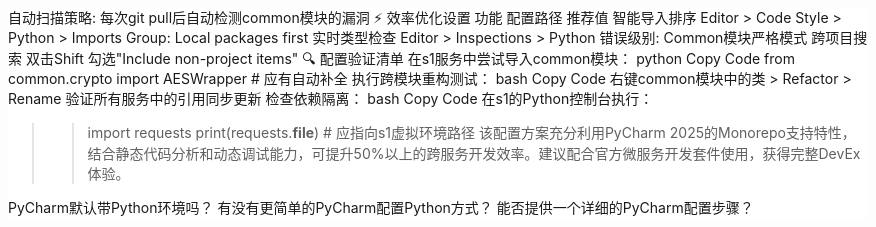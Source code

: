 自动扫描策略:
  每次git pull后自动检测common模块的漏洞
⚡ 效率优化设置
功能	配置路径	推荐值
‌智能导入排序‌	Editor > Code Style > Python > Imports	Group: Local packages first
‌实时类型检查‌	Editor > Inspections > Python	错误级别: Common模块严格模式
‌跨项目搜索‌	双击Shift	勾选"Include non-project items"
🔍 配置验证清单
在s1服务中尝试导入common模块：
python
Copy Code
from common.crypto import AESWrapper  # 应有自动补全
执行跨模块重构测试：
bash
Copy Code
右键common模块中的类 > Refactor > Rename 
验证所有服务中的引用同步更新
检查依赖隔离：
bash
Copy Code
在s1的Python控制台执行：
>> import requests
>> print(requests.__file__)  # 应指向s1虚拟环境路径
该配置方案充分利用PyCharm 2025的Monorepo支持特性，结合静态代码分析和动态调试能力，可提升50%以上的跨服务开发效率。建议配合官方微服务开发套件使用，获得完整DevEx体验。

PyCharm默认带Python环境吗？
有没有更简单的PyCharm配置Python方式？
能否提供一个详细的PyCharm配置步骤？